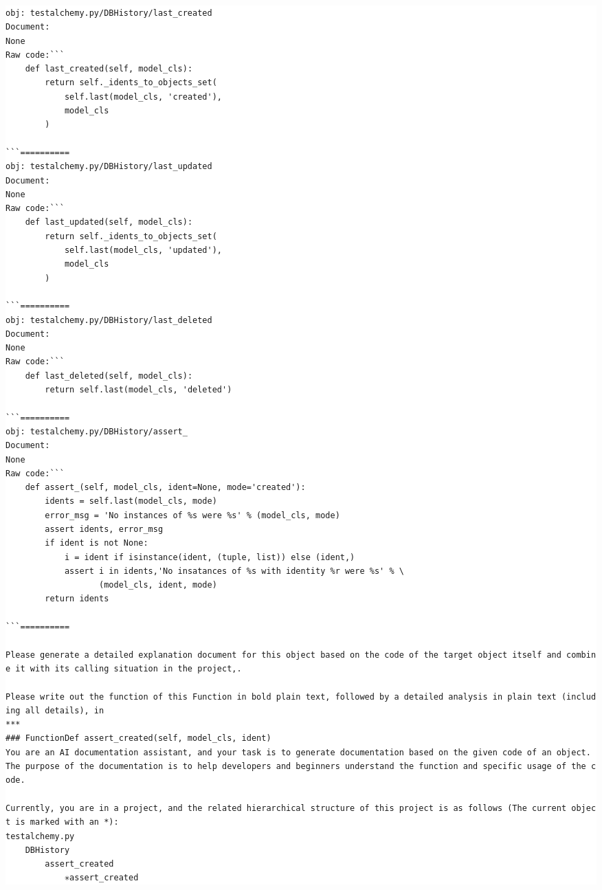 ```==========
obj: testalchemy.py/DBHistory/last_created
Document: 
None
Raw code:```
    def last_created(self, model_cls):
        return self._idents_to_objects_set(
            self.last(model_cls, 'created'),
            model_cls
        )

```==========
obj: testalchemy.py/DBHistory/last_updated
Document: 
None
Raw code:```
    def last_updated(self, model_cls):
        return self._idents_to_objects_set(
            self.last(model_cls, 'updated'),
            model_cls
        )

```==========
obj: testalchemy.py/DBHistory/last_deleted
Document: 
None
Raw code:```
    def last_deleted(self, model_cls):
        return self.last(model_cls, 'deleted')

```==========
obj: testalchemy.py/DBHistory/assert_
Document: 
None
Raw code:```
    def assert_(self, model_cls, ident=None, mode='created'):
        idents = self.last(model_cls, mode)
        error_msg = 'No instances of %s were %s' % (model_cls, mode)
        assert idents, error_msg
        if ident is not None:
            i = ident if isinstance(ident, (tuple, list)) else (ident,)
            assert i in idents,'No insatances of %s with identity %r were %s' % \
                   (model_cls, ident, mode)
        return idents

```==========

Please generate a detailed explanation document for this object based on the code of the target object itself and combine it with its calling situation in the project,.

Please write out the function of this Function in bold plain text, followed by a detailed analysis in plain text (including all details), in
***
### FunctionDef assert_created(self, model_cls, ident)
You are an AI documentation assistant, and your task is to generate documentation based on the given code of an object. The purpose of the documentation is to help developers and beginners understand the function and specific usage of the code.

Currently, you are in a project, and the related hierarchical structure of this project is as follows (The current object is marked with an *):
testalchemy.py
    DBHistory
        assert_created
            ✳️assert_created

```